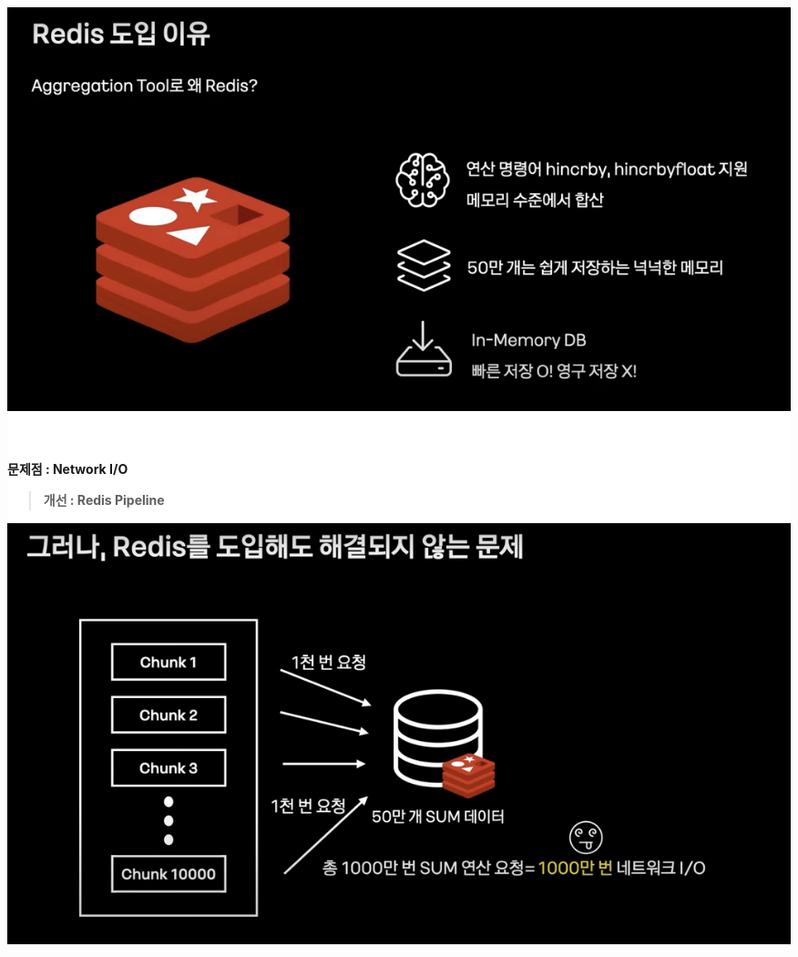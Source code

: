 ![](../../images/[Backend]%20Batch%20Performance%20극한으로%20끌어올리기_12.png)

<br>

**문제점 : Network I/O**

> **개선 : Redis Pipeline**

![](../../images/[Backend]%20Batch%20Performance%20극한으로%20끌어올리기_35.png)
